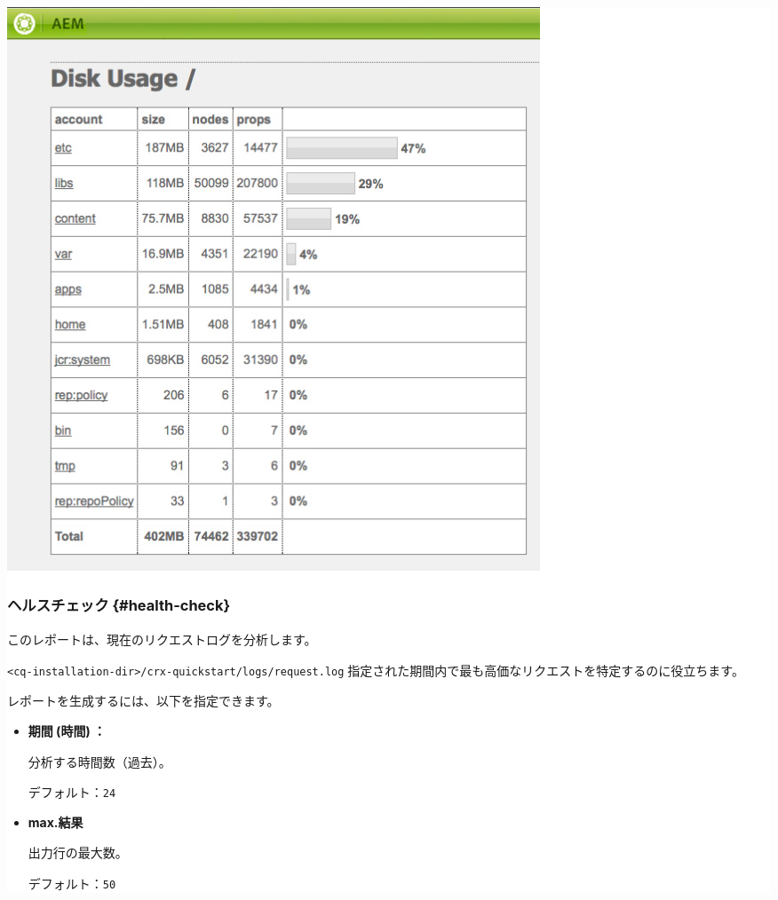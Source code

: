![reportdiskusage](assets/reportdiskusage.png)

### ヘルスチェック {#health-check}

このレポートは、現在のリクエストログを分析します。

`<cq-installation-dir>/crx-quickstart/logs/request.log`
指定された期間内で最も高価なリクエストを特定するのに役立ちます。

レポートを生成するには、以下を指定できます。

* **期間 (時間) ：**

   分析する時間数（過去）。

   デフォルト：`24`

* **max.結果**

   出力行の最大数。

   デフォルト：`50`
